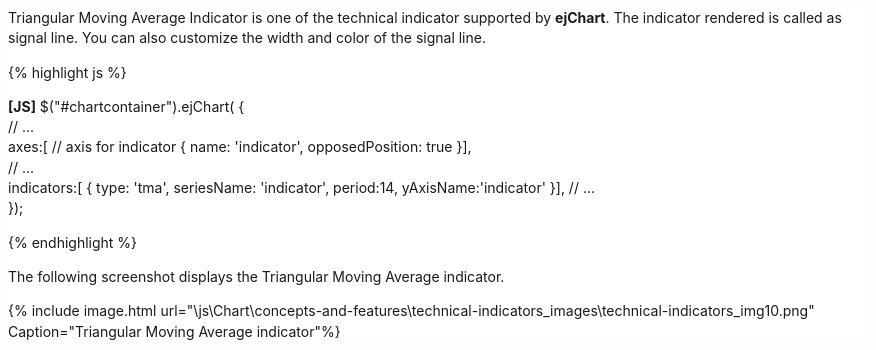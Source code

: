 Triangular Moving Average Indicator is one of the technical indicator supported by **ejChart**. The indicator rendered is called as signal line. You can also customize the width and color of the signal line.

{% highlight js %}

**[JS]**
$("#chartcontainer").ejChart(
               {   
              // ...             
                axes:[     // axis for indicator
                {
                   name: 'indicator',
                   opposedPosition: true
                 }],      
             // ...   
                indicators:[
                  {
                      type: 'tma', 
                      seriesName: 'indicator',            						period:14,                       						yAxisName:'indicator'
                  }],
              // ...   
               });


{% endhighlight %}



The following screenshot displays the Triangular Moving Average indicator.

{% include image.html url="\js\Chart\concepts-and-features\technical-indicators_images\technical-indicators_img10.png" Caption="Triangular Moving Average indicator"%}



